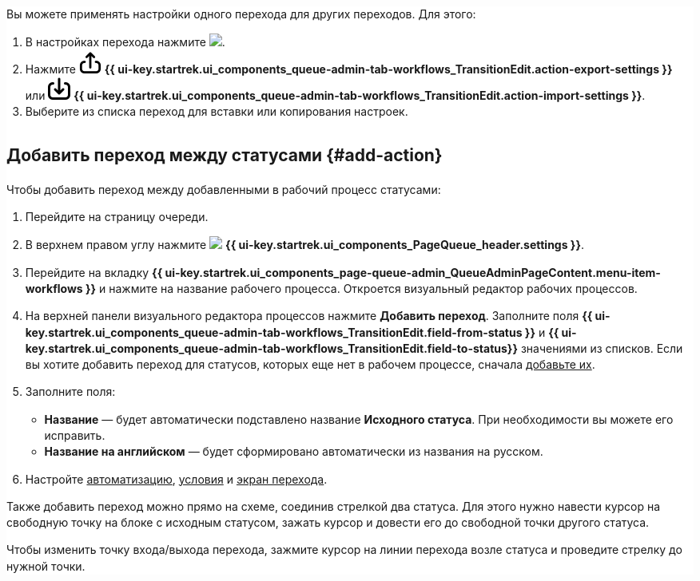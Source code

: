 Вы можете применять настройки одного перехода для других переходов. Для этого:

1. В настройках перехода нажмите ![](../../_assets/tracker/svg/actions.svg).
1. Нажмите ![](../../_assets/tracker/svg/copy-transition.svg) **{{ ui-key.startrek.ui_components_queue-admin-tab-workflows_TransitionEdit.action-export-settings }}** или ![](../../_assets/tracker/svg/paste-transition.svg) **{{ ui-key.startrek.ui_components_queue-admin-tab-workflows_TransitionEdit.action-import-settings }}**.
1. Выберите из списка переход для вставки или копирования настроек.

## Добавить переход между статусами {#add-action}

Чтобы добавить переход между добавленными в рабочий процесс статусами:

1. Перейдите на страницу очереди.

1. В верхнем правом углу нажмите ![](../../_assets/tracker/svg/settings-old.svg) **{{ ui-key.startrek.ui_components_PageQueue_header.settings }}**.

1. Перейдите на вкладку **{{ ui-key.startrek.ui_components_page-queue-admin_QueueAdminPageContent.menu-item-workflows }}** и нажмите на название рабочего процесса. Откроется визуальный редактор рабочих процессов.

1. На верхней панели визуального редактора процессов нажмите **Добавить переход**. Заполните поля **{{ ui-key.startrek.ui_components_queue-admin-tab-workflows_TransitionEdit.field-from-status }}** и **{{ ui-key.startrek.ui_components_queue-admin-tab-workflows_TransitionEdit.field-to-status}}** значениями из списков. Если вы хотите добавить переход для статусов, которых еще нет в рабочем процессе, сначала [добавьте их](./workflow-status-edit.md#add-status).

1. Заполните поля:
   * **Название** — будет автоматически подставлено название **Исходного статуса**. При необходимости вы можете его исправить.
   * **Название на английском** — будет сформировано автоматически из названия на русском.

1. Настройте [автоматизацию](#automatization), [условия](#conditions) и [экран перехода](#screen).

Также добавить переход можно прямо на схеме, соединив стрелкой два статуса. Для этого нужно навести курсор на свободную точку на блоке с исходным статусом, зажать курсор и довести его до свободной точки другого статуса.

Чтобы изменить точку входа/выхода перехода, зажмите курсор на линии перехода возле статуса и проведите стрелку до нужной точки.
